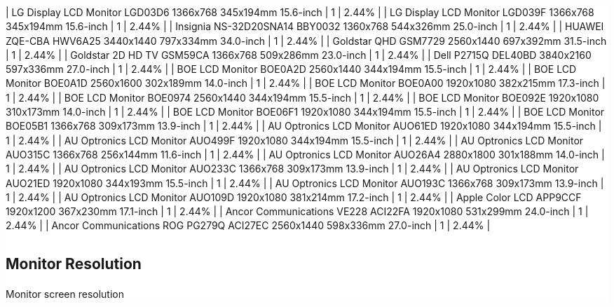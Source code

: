 | LG Display LCD Monitor LGD03D6 1366x768 345x194mm 15.6-inch           | 1         | 2.44%   |
| LG Display LCD Monitor LGD039F 1366x768 345x194mm 15.6-inch           | 1         | 2.44%   |
| Insignia NS-32D20SNA14 BBY0032 1360x768 544x326mm 25.0-inch           | 1         | 2.44%   |
| HUAWEI ZQE-CBA HWV6A25 3440x1440 797x334mm 34.0-inch                  | 1         | 2.44%   |
| Goldstar QHD GSM7729 2560x1440 697x392mm 31.5-inch                    | 1         | 2.44%   |
| Goldstar 2D HD TV GSM59CA 1366x768 509x286mm 23.0-inch                | 1         | 2.44%   |
| Dell P2715Q DEL40BD 3840x2160 597x336mm 27.0-inch                     | 1         | 2.44%   |
| BOE LCD Monitor BOE0A2D 2560x1440 344x194mm 15.5-inch                 | 1         | 2.44%   |
| BOE LCD Monitor BOE0A1D 2560x1600 302x189mm 14.0-inch                 | 1         | 2.44%   |
| BOE LCD Monitor BOE0A00 1920x1080 382x215mm 17.3-inch                 | 1         | 2.44%   |
| BOE LCD Monitor BOE0974 2560x1440 344x194mm 15.5-inch                 | 1         | 2.44%   |
| BOE LCD Monitor BOE092E 1920x1080 310x173mm 14.0-inch                 | 1         | 2.44%   |
| BOE LCD Monitor BOE06F1 1920x1080 344x194mm 15.5-inch                 | 1         | 2.44%   |
| BOE LCD Monitor BOE05B1 1366x768 309x173mm 13.9-inch                  | 1         | 2.44%   |
| AU Optronics LCD Monitor AUO61ED 1920x1080 344x194mm 15.5-inch        | 1         | 2.44%   |
| AU Optronics LCD Monitor AUO499F 1920x1080 344x194mm 15.5-inch        | 1         | 2.44%   |
| AU Optronics LCD Monitor AUO315C 1366x768 256x144mm 11.6-inch         | 1         | 2.44%   |
| AU Optronics LCD Monitor AUO26A4 2880x1800 301x188mm 14.0-inch        | 1         | 2.44%   |
| AU Optronics LCD Monitor AUO233C 1366x768 309x173mm 13.9-inch         | 1         | 2.44%   |
| AU Optronics LCD Monitor AUO21ED 1920x1080 344x193mm 15.5-inch        | 1         | 2.44%   |
| AU Optronics LCD Monitor AUO193C 1366x768 309x173mm 13.9-inch         | 1         | 2.44%   |
| AU Optronics LCD Monitor AUO109D 1920x1080 381x214mm 17.2-inch        | 1         | 2.44%   |
| Apple Color LCD APP9CCF 1920x1200 367x230mm 17.1-inch                 | 1         | 2.44%   |
| Ancor Communications VE228 ACI22FA 1920x1080 531x299mm 24.0-inch      | 1         | 2.44%   |
| Ancor Communications ROG PG279Q ACI27EC 2560x1440 598x336mm 27.0-inch | 1         | 2.44%   |

Monitor Resolution
------------------

Monitor screen resolution
